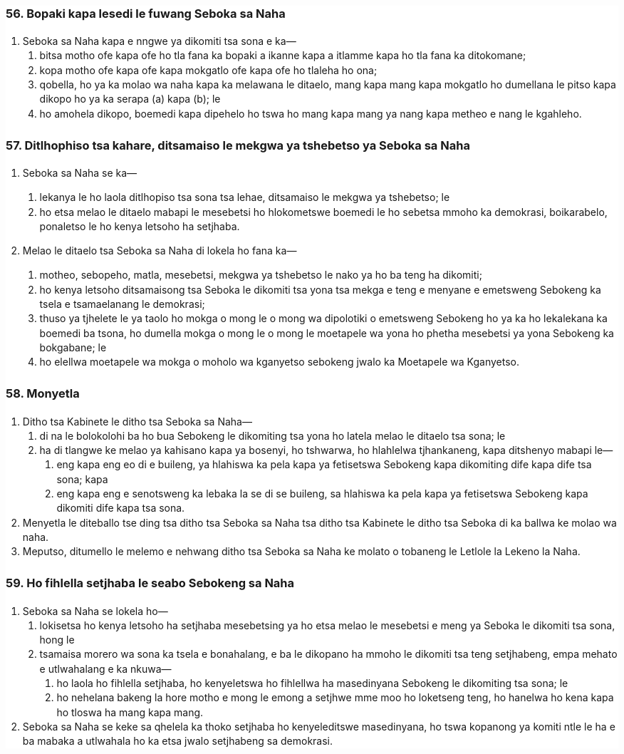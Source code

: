 ### 56. Bopaki kapa lesedi le fuwang Seboka sa Naha

1.	Seboka sa Naha kapa e nngwe ya dikomiti tsa sona e ka—
	1.	bitsa motho ofe kapa ofe ho tla fana ka bopaki a ikanne kapa a itlamme kapa ho tla fana ka ditokomane;
	1.	kopa motho ofe kapa ofe kapa mokgatlo ofe kapa ofe ho tlaleha ho ona;
	1.	qobella, ho ya ka molao wa naha kapa ka melawana le ditaelo, mang kapa mang kapa mokgatlo ho dumellana le pitso kapa dikopo ho ya ka serapa (a) kapa (b); le
	1.	ho amohela dikopo, boemedi kapa dipehelo ho tswa ho mang kapa mang ya nang kapa metheo e nang le kgahleho.

### 57. Ditlhophiso tsa kahare, ditsamaiso le mekgwa ya tshebetso ya Seboka sa Naha

1.	Seboka sa Naha se ka—
	1.	lekanya le ho laola ditlhopiso tsa sona tsa lehae, ditsamaiso le mekgwa ya tshebetso; le
	1.	ho etsa melao le ditaelo mabapi le mesebetsi ho hlokometswe boemedi le ho sebetsa mmoho ka demokrasi, boikarabelo, ponaletso le ho kenya letsoho ha setjhaba.

2.	Melao le ditaelo tsa Seboka sa Naha di lokela ho fana ka—
	1.	motheo, sebopeho, matla, mesebetsi, mekgwa ya tshebetso le nako ya ho ba teng ha dikomiti;
	1.	ho kenya letsoho ditsamaisong tsa Seboka le dikomiti tsa yona tsa mekga e teng e menyane e emetsweng Sebokeng ka tsela e tsamaelanang le demokrasi;
	1.	thuso ya tjhelete le ya taolo ho mokga o mong le o mong wa dipolotiki o emetsweng Sebokeng ho ya ka ho lekalekana ka boemedi ba tsona, ho dumella mokga o mong le o mong le moetapele wa yona ho phetha mesebetsi ya yona Sebokeng ka bokgabane; le
	1.	ho elellwa moetapele wa mokga o moholo wa kganyetso sebokeng jwalo ka Moetapele wa Kganyetso.

### 58. Monyetla

1.	Ditho tsa Kabinete le ditho tsa Seboka sa Naha—
	1.	di na le bolokolohi ba ho bua Sebokeng le dikomiting tsa yona ho latela melao le ditaelo tsa sona; le
	1.	ha di tlangwe ke melao ya kahisano kapa ya bosenyi, ho tshwarwa, ho hlahlelwa tjhankaneng, kapa ditshenyo mabapi le—
		1.	eng kapa eng eo di e buileng, ya hlahiswa ka pela kapa ya fetisetswa Sebokeng kapa dikomiting dife kapa dife tsa sona; kapa
		1.	eng kapa eng e senotsweng ka lebaka la se di se buileng, sa hlahiswa ka pela kapa ya fetisetswa Sebokeng kapa dikomiti dife kapa tsa sona.
2.	Menyetla le diteballo tse ding tsa ditho tsa Seboka sa Naha tsa ditho tsa Kabinete le ditho tsa Seboka di ka ballwa ke molao wa naha.
3.	Meputso, ditumello le melemo e nehwang ditho tsa Seboka sa Naha ke molato o tobaneng le Letlole la Lekeno la Naha.

### 59. Ho fihlella setjhaba le seabo Sebokeng sa Naha

1.	Seboka sa Naha se lokela ho—
	1.	lokisetsa ho kenya letsoho ha setjhaba mesebetsing ya ho etsa melao le mesebetsi e meng ya Seboka le dikomiti tsa sona, hong le
	1.	tsamaisa morero wa sona ka tsela e bonahalang, e ba le dikopano ha mmoho le dikomiti tsa teng setjhabeng, empa mehato e utlwahalang e ka nkuwa—
		1.	ho laola ho fihlella setjhaba, ho kenyeletswa ho fihlellwa ha masedinyana Sebokeng le dikomiting tsa sona; le
		1.	ho nehelana bakeng la hore motho e mong le emong a setjhwe mme moo ho loketseng teng, ho hanelwa ho kena kapa ho tloswa ha mang kapa mang.
2.	Seboka sa Naha se keke sa qhelela ka thoko setjhaba ho kenyeleditswe masedinyana, ho tswa kopanong ya komiti ntle le ha e ba mabaka a utlwahala ho ka etsa jwalo setjhabeng sa demokrasi.
